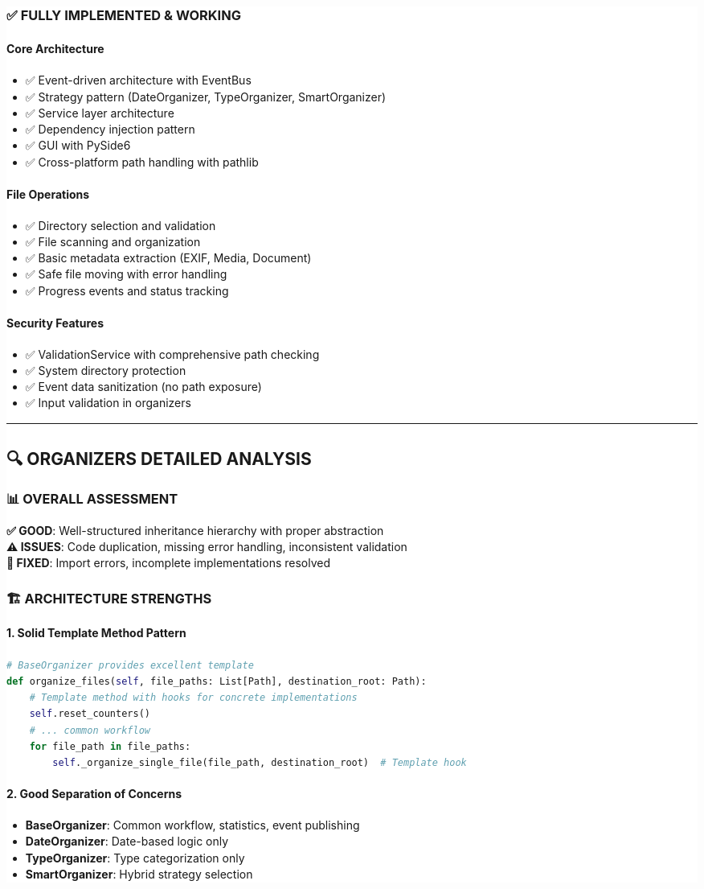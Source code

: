 ### **✅ FULLY IMPLEMENTED & WORKING**

#### **Core Architecture**
- ✅ Event-driven architecture with EventBus
- ✅ Strategy pattern (DateOrganizer, TypeOrganizer, SmartOrganizer)
- ✅ Service layer architecture
- ✅ Dependency injection pattern
- ✅ GUI with PySide6
- ✅ Cross-platform path handling with pathlib

#### **File Operations**
- ✅ Directory selection and validation
- ✅ File scanning and organization
- ✅ Basic metadata extraction (EXIF, Media, Document)
- ✅ Safe file moving with error handling
- ✅ Progress events and status tracking

#### **Security Features**
- ✅ ValidationService with comprehensive path checking
- ✅ System directory protection
- ✅ Event data sanitization (no path exposure)
- ✅ Input validation in organizers

---

## **🔍 ORGANIZERS DETAILED ANALYSIS**

### **📊 OVERALL ASSESSMENT**
**✅ GOOD**: Well-structured inheritance hierarchy with proper abstraction  
**⚠️ ISSUES**: Code duplication, missing error handling, inconsistent validation  
**🚨 FIXED**: Import errors, incomplete implementations resolved

### **🏗️ ARCHITECTURE STRENGTHS**

#### **1. Solid Template Method Pattern**
```python
# BaseOrganizer provides excellent template
def organize_files(self, file_paths: List[Path], destination_root: Path):
    # Template method with hooks for concrete implementations
    self.reset_counters()
    # ... common workflow
    for file_path in file_paths:
        self._organize_single_file(file_path, destination_root)  # Template hook
```

#### **2. Good Separation of Concerns**
- **BaseOrganizer**: Common workflow, statistics, event publishing
- **DateOrganizer**: Date-based logic only
- **TypeOrganizer**: Type categorization only  
- **SmartOrganizer**: Hybrid strategy selection
